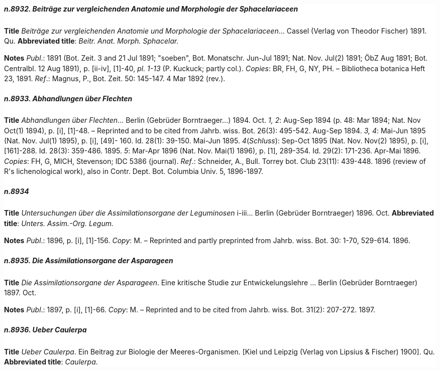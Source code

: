 ##### n.8932. Beiträge zur vergleichenden Anatomie und Morphologie der Sphacelariaceen

**Title**
*Beiträge zur vergleichenden Anatomie und Morphologie der Sphacelariaceen*... Cassel (Verlag von Theodor Fischer) 1891. Qu.
**Abbreviated title**: *Beitr. Anat. Morph. Sphacelar.*

**Notes**
*Publ*.: 1891 (Bot. Zeit. 3 and 21 Jul 1891; "soeben", Bot. Monatschr. Jun-Jul 1891; Nat. Nov. Jul(2) 1891; ÖbZ Aug 1891; Bot. Centralbl. 12 Aug 1891), p. \[ii-iv\], \[1\]-40, *pl. 1-13* (P. Kuckuck; partly col.). *Copies*: BR, FH, G, NY, PH. – Bibliotheca botanica Heft 23, 1891.
*Ref*.: Magnus, P., Bot. Zeit. 50: 145-147. 4 Mar 1892 (rev.).

##### n.8933. Abhandlungen über Flechten

**Title**
*Abhandlungen über Flechten*... Berlin (Gebrüder Borntraeger...) 1894. Oct. *1, 2*: Aug-Sep 1894 (p. 48: Mar 1894; Nat. Nov Oct(1) 1894), p. \[i\], \[1\]-48. – Reprinted and to be cited from Jahrb. wiss. Bot. 26(3): 495-542. Aug-Sep 1894.
*3, 4*: Mai-Jun 1895 (Nat. Nov. Jul(1) 1895), p. \[i\], \[49\]- 160. Id. 28(1): 39-150. Mai-Jun 1895.
*4*(*Schluss*): Sep-Oct 1895 (Nat. Nov. Nov(2) 1895), p. \[i\], \[161\]-288. Id. 28(3): 359-486. 1895.
*5*: Mar-Apr 1896 (Nat. Nov. Mai(1) 1896), p. \[1\], 289-354. Id. 29(2): 171-236. Apr-Mai 1896.
*Copies*: FH, G, MICH, Stevenson; IDC 5386 (journal).
*Ref*.: Schneider, A., Bull. Torrey bot. Club 23(11): 439-448. 1896 (review of R's lichenological work), also in Contr. Dept. Bot. Columbia Univ. 5, 1896-1897.

##### n.8934

**Title**
*Untersuchungen über die Assimilationsorgane der Leguminosen* i-iii... Berlin (Gebrüder Borntraeger) 1896. Oct.
**Abbreviated title**: *Unters. Assim.-Org. Legum.*

**Notes**
*Publ*.: 1896, p. \[i\], \[1\]-156. *Copy*: M. – Reprinted and partly preprinted from Jahrb. wiss.
Bot. 30: 1-70, 529-614. 1896.

##### n.8935. Die Assimilationsorgane der Asparageen

**Title**
*Die Assimilationsorgane der Asparageen*. Eine kritische Studie zur Entwickelungslehre ... Berlin (Gebrüder Borntraeger) 1897. Oct.

**Notes**
*Publ*.: 1897, p. \[i\], \[1\]-66. *Copy*: M. – Reprinted and to be cited from Jahrb. wiss. Bot. 31(2): 207-272. 1897.

##### n.8936. Ueber Caulerpa

**Title**
*Ueber Caulerpa*. Ein Beitrag zur Biologie der Meeres-Organismen. \[Kiel und Leipzig (Verlag von Lipsius & Fischer) 1900\]. Qu.
**Abbreviated title**: *Caulerpa*.
